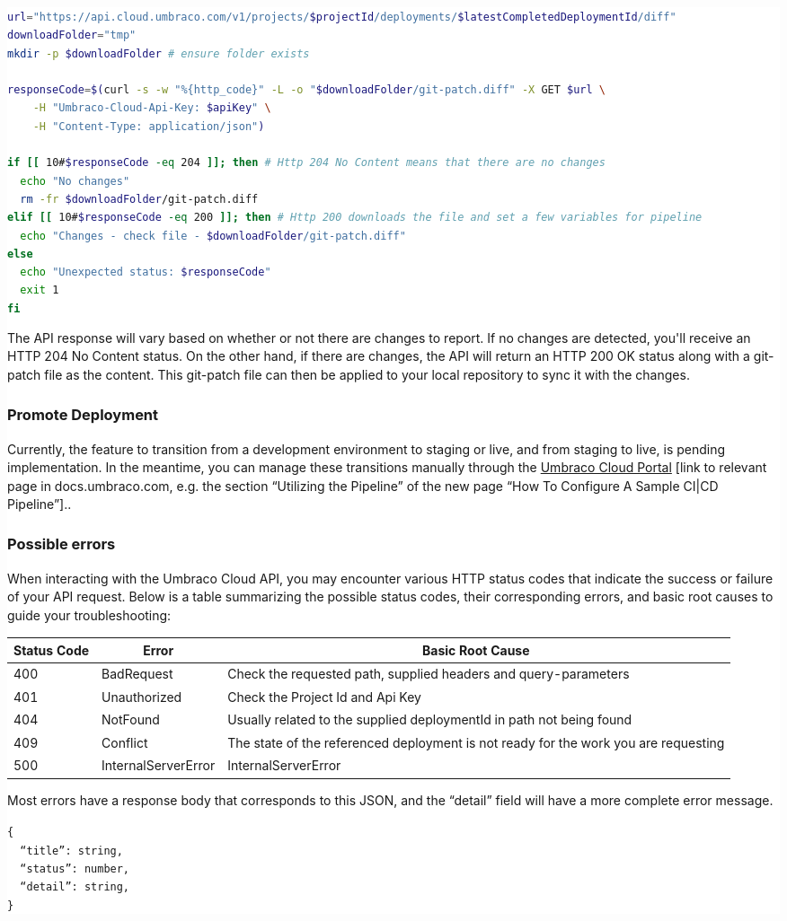 ```sh
url="https://api.cloud.umbraco.com/v1/projects/$projectId/deployments/$latestCompletedDeploymentId/diff"
downloadFolder="tmp"
mkdir -p $downloadFolder # ensure folder exists

responseCode=$(curl -s -w "%{http_code}" -L -o "$downloadFolder/git-patch.diff" -X GET $url \
    -H "Umbraco-Cloud-Api-Key: $apiKey" \
    -H "Content-Type: application/json")

if [[ 10#$responseCode -eq 204 ]]; then # Http 204 No Content means that there are no changes
  echo "No changes"
  rm -fr $downloadFolder/git-patch.diff
elif [[ 10#$responseCode -eq 200 ]]; then # Http 200 downloads the file and set a few variables for pipeline
  echo "Changes - check file - $downloadFolder/git-patch.diff"
else
  echo "Unexpected status: $responseCode"
  exit 1
fi

```

The API response will vary based on whether or not there are changes to report. If no changes are detected, you'll receive an HTTP 204 No Content status. On the other hand, if there are changes, the API will return an HTTP 200 OK status along with a git-patch file as the content. This git-patch file can then be applied to your local repository to sync it with the changes.

### Promote Deployment

Currently, the feature to transition from a development environment to staging or live, and from staging to live, is pending implementation. In the meantime, you can manage these transitions manually through the [Umbraco Cloud Portal](https://www.s1.umbraco.io/projects) \[link to relevant page in docs.umbraco.com, e.g. the section “Utilizing the Pipeline” of the new page “How To Configure A Sample CI|CD Pipeline”]..

### Possible errors

When interacting with the Umbraco Cloud API, you may encounter various HTTP status codes that indicate the success or failure of your API request. Below is a table summarizing the possible status codes, their corresponding errors, and basic root causes to guide your troubleshooting:

| Status Code | Error               | Basic Root Cause                                                                    |
| ----------- | ------------------- | ----------------------------------------------------------------------------------- |
| 400         | BadRequest          | Check the requested path, supplied headers and query-parameters                     |
| 401         | Unauthorized        | Check the Project Id and Api Key                                                    |
| 404         | NotFound            | Usually related to the supplied deploymentId in path not being found                |
| 409         | Conflict            | The state of the referenced deployment is not ready for the work you are requesting |
| 500         | InternalServerError | InternalServerError                                                                 |

Most errors have a response body that corresponds to this JSON, and the “detail” field will have a more complete error message.

```
{
  “title”: string,
  “status”: number,
  “detail”: string,
}
```
